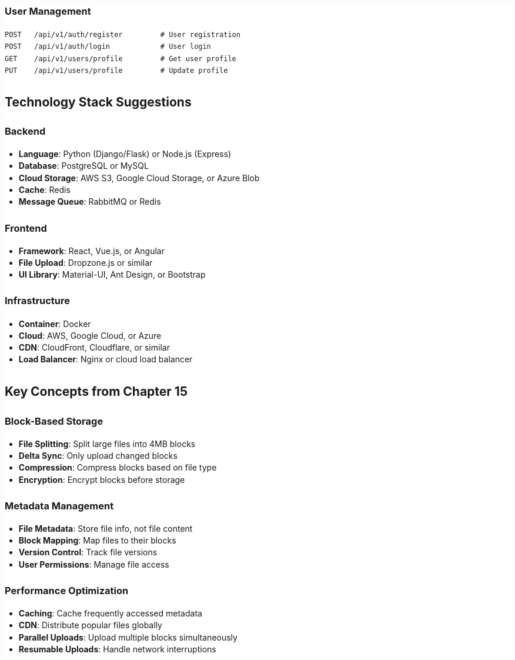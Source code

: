 ### User Management
```
POST   /api/v1/auth/register         # User registration
POST   /api/v1/auth/login            # User login
GET    /api/v1/users/profile         # Get user profile
PUT    /api/v1/users/profile         # Update profile
```

## Technology Stack Suggestions

### Backend
- **Language**: Python (Django/Flask) or Node.js (Express)
- **Database**: PostgreSQL or MySQL
- **Cloud Storage**: AWS S3, Google Cloud Storage, or Azure Blob
- **Cache**: Redis
- **Message Queue**: RabbitMQ or Redis

### Frontend
- **Framework**: React, Vue.js, or Angular
- **File Upload**: Dropzone.js or similar
- **UI Library**: Material-UI, Ant Design, or Bootstrap

### Infrastructure
- **Container**: Docker
- **Cloud**: AWS, Google Cloud, or Azure
- **CDN**: CloudFront, Cloudflare, or similar
- **Load Balancer**: Nginx or cloud load balancer

## Key Concepts from Chapter 15

### Block-Based Storage
- **File Splitting**: Split large files into 4MB blocks
- **Delta Sync**: Only upload changed blocks
- **Compression**: Compress blocks based on file type
- **Encryption**: Encrypt blocks before storage

### Metadata Management
- **File Metadata**: Store file info, not file content
- **Block Mapping**: Map files to their blocks
- **Version Control**: Track file versions
- **User Permissions**: Manage file access

### Performance Optimization
- **Caching**: Cache frequently accessed metadata
- **CDN**: Distribute popular files globally
- **Parallel Uploads**: Upload multiple blocks simultaneously
- **Resumable Uploads**: Handle network interruptions

